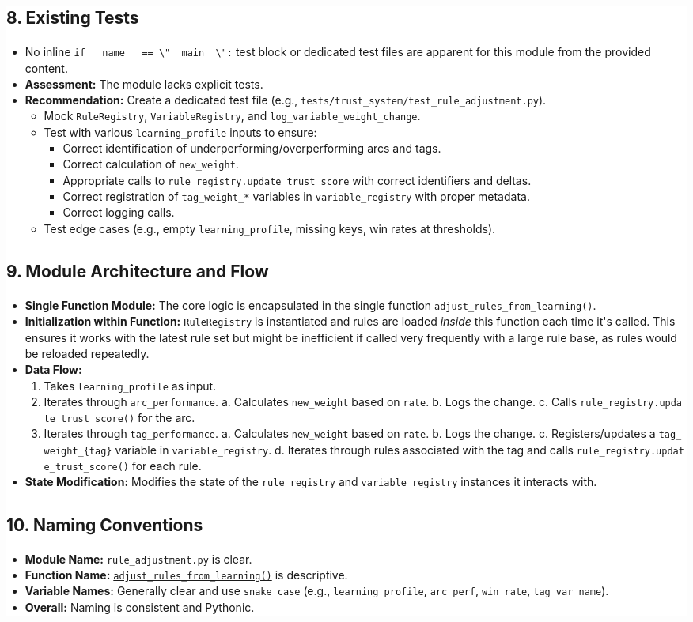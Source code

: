 ## 8. Existing Tests

-   No inline `if __name__ == \"__main__\":` test block or dedicated test files are apparent for this module from the provided content.
-   **Assessment:** The module lacks explicit tests.
-   **Recommendation:** Create a dedicated test file (e.g., `tests/trust_system/test_rule_adjustment.py`).
    -   Mock `RuleRegistry`, `VariableRegistry`, and `log_variable_weight_change`.
    -   Test with various `learning_profile` inputs to ensure:
        -   Correct identification of underperforming/overperforming arcs and tags.
        -   Correct calculation of `new_weight`.
        -   Appropriate calls to `rule_registry.update_trust_score` with correct identifiers and deltas.
        -   Correct registration of `tag_weight_*` variables in `variable_registry` with proper metadata.
        -   Correct logging calls.
    -   Test edge cases (e.g., empty `learning_profile`, missing keys, win rates at thresholds).

## 9. Module Architecture and Flow

-   **Single Function Module:** The core logic is encapsulated in the single function [`adjust_rules_from_learning()`](trust_system/rule_adjustment.py:5).
-   **Initialization within Function:** `RuleRegistry` is instantiated and rules are loaded *inside* this function each time it's called. This ensures it works with the latest rule set but might be inefficient if called very frequently with a large rule base, as rules would be reloaded repeatedly.
-   **Data Flow:**
    1.  Takes `learning_profile` as input.
    2.  Iterates through `arc_performance`.
        a.  Calculates `new_weight` based on `rate`.
        b.  Logs the change.
        c.  Calls `rule_registry.update_trust_score()` for the arc.
    3.  Iterates through `tag_performance`.
        a.  Calculates `new_weight` based on `rate`.
        b.  Logs the change.
        c.  Registers/updates a `tag_weight_{tag}` variable in `variable_registry`.
        d.  Iterates through rules associated with the tag and calls `rule_registry.update_trust_score()` for each rule.
-   **State Modification:** Modifies the state of the `rule_registry` and `variable_registry` instances it interacts with.

## 10. Naming Conventions

-   **Module Name:** `rule_adjustment.py` is clear.
-   **Function Name:** [`adjust_rules_from_learning()`](trust_system/rule_adjustment.py:5) is descriptive.
-   **Variable Names:** Generally clear and use `snake_case` (e.g., `learning_profile`, `arc_perf`, `win_rate`, `tag_var_name`).
-   **Overall:** Naming is consistent and Pythonic.